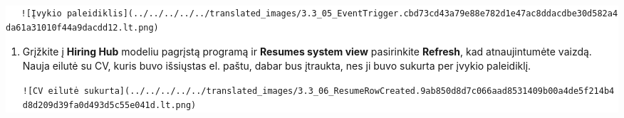        ![Įvykio paleidiklis](../../../../../translated_images/3.3_05_EventTrigger.cbd73cd43a79e88e782d1e47ac8ddacdbe30d582a4da61a31010f44a9dacdd12.lt.png)

1. Grįžkite į **Hiring Hub** modeliu pagrįstą programą ir **Resumes system view** pasirinkite **Refresh**, kad atnaujintumėte vaizdą. Nauja eilutė su CV, kuris buvo išsiųstas el. paštu, dabar bus įtraukta, nes ji buvo sukurta per įvykio paleidiklį.

       ![CV eilutė sukurta](../../../../../translated_images/3.3_06_ResumeRowCreated.9ab850d8d7c066aad8531409b00a4de5f214b4d8d209d39fa0d493d5c55e041d.lt.png)
